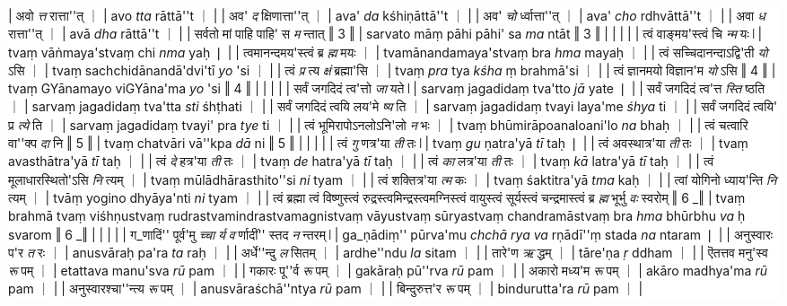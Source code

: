 | अवो _त्त_ रात्ता''त् ｜   | avo _tta_ rāttā''t ｜   |
| अव' _द_ क्षिणात्ता''त् ｜   | ava' _da_ kśhiṇāttā''t ｜   |
| अव' _चो_ र्ध्वात्ता''त् ｜   | ava' _cho_ rdhvāttā''t ｜   |
| अवा _ध_ रात्ता''त् ｜   | avā _dha_ rāttā''t ｜   |
| सर्वतो मां पाहि पाहि' स _म_ न्तात् ‖ 3 ‖   | sarvato māṃ pāhi pāhi' sa _ma_ ntāt ‖ 3 ‖   |
|  |  |
| त्वं वाङ्मय'स्त्वं चि _न्म_ यः ❘   | tvaṃ vāṅmaya'stvaṃ chi _nma_ yaḥ ❘   |
| त्वमानन्दमय'स्त्वं ब्र _ह्म_ मयः ｜   | tvamānandamaya'stvaṃ bra _hma_ mayaḥ ｜   |
| त्वं सच्चिदानन्दाऽद्वि'ती _यो_ ऽसि ｜   | tvaṃ sachchidānandā'dvi'tī _yo_ 'si ｜   |
| त्वं _प्र_ त्य _क्षं_ ब्रह्मा'सि ｜   | tvaṃ _pra_ tya _kśha_ ṃ brahmā'si ｜   |
| त्वं ज्ञानमयो विज्ञान'म _यो_ ऽसि ‖ 4 ‖   | tvaṃ GYānamayo viGYāna'ma _yo_ 'si ‖ 4 ‖   |
|  |  |
| सर्वं जगदिदं त्व'त्तो _जा_ यते ❘   | sarvaṃ jagadidaṃ tva'tto _jā_ yate ❘   |
| सर्वं जगदिदं त्व'त्त _स्ति_ ष्ठति ｜   | sarvaṃ jagadidaṃ tva'tta _sti_ śhṭhati ｜   |
| सर्वं जगदिदं त्वयि लय'मे _ष्य_ ति ｜   | sarvaṃ jagadidaṃ tvayi laya'me _śhya_ ti ｜   |
| सर्वं जगदिदं त्वयि' प्र _त्ये_ ति ｜   | sarvaṃ jagadidaṃ tvayi' pra _tye_ ti ｜   |
| त्वं भूमिरापोऽनलोऽनि'लो _न_ भः ｜   | tvaṃ bhūmirāpoanaloani'lo _na_ bhaḥ ｜   |
| त्वं चत्वारि वा''क्प _दा_ नि ‖ 5 ‖   | tvaṃ chatvāri vā''kpa _dā_ ni ‖ 5 ‖   |
|  |  |
| त्वं _गु_ णत्र'या _ती_ तः ❘   | tvaṃ _gu_ ṇatra'yā _tī_ taḥ ❘   |
| त्वं अवस्थात्र'या _ती_ तः ｜   | tvaṃ avasthātra'yā _tī_ taḥ ｜   |
| त्वं _दे_ हत्र'या _ती_ तः ｜   | tvaṃ _de_ hatra'yā _tī_ taḥ ｜   |
| त्वं _का_ लत्र'या _ती_ तः ｜   | tvaṃ _kā_ latra'yā _tī_ taḥ ｜   |
| त्वं मूलाधारस्थितो'ऽसि _नि_ त्यम् ｜   | tvaṃ mūlādhārasthito''si _ni_ tyam ｜   |
| त्वं शक्तित्र'या _त्म_ कः ｜   | tvaṃ śaktitra'yā _tma_ kaḥ ｜   |
| त्वां योगिनो ध्याय'न्ति _नि_ त्यम् ｜   | tvāṃ yogino dhyāya'nti _ni_ tyam ｜   |
| त्वं ब्रह्मा त्वं विष्णुस्त्वं रुद्रस्त्वमिन्द्रस्त्वमग्निस्त्वं वायुस्त्वं सूर्यस्त्वं चन्द्रमास्त्वं ब्र _ह्म_ भूर्भु _वः_ स्वरोम् ‖ 6 _‖   | tvaṃ brahmā tvaṃ viśhṇustvaṃ rudrastvamindrastvamagnistvaṃ vāyustvaṃ sūryastvaṃ chandramāstvaṃ bra _hma_ bhūrbhu _va_ ḥ svarom ‖ 6 _‖   |
|  |  |
| ग_णादिं'' पूर्व'मु _च्चा_ _र्य_ _व_ र्णादीं'' स्तद _न_ न्तरम् ❘   | ga_ṇādiṃ'' pūrva'mu _chchā_ _rya_ _va_ rṇādī''ṃ stada _na_ ntaram ❘   |
| अनुस्वारः प'र _त_ रः ｜   | anusvāraḥ pa'ra _ta_ raḥ ｜   |
| अर्धे''न्दु _ल_ सितम् ｜   | ardhe''ndu _la_ sitam ｜   |
| तारे'ण _ऋ_ द्धम् ｜   | tāre'ṇa _ṛ_ ddham ｜   |
| ऎतत्तव मनु'स्व _रू_ पम् ｜   | etattava manu'sva _rū_ pam ｜   |
| गकारः पू''र्व _रू_ पम् ｜   | gakāraḥ pū''rva _rū_ pam ｜   |
| अकारो मध्य'म _रू_ पम् ｜   | akāro madhya'ma _rū_ pam ｜   |
| अनुस्वारश्चा''न्त्य _रू_ पम् ｜   | anusvāraśchā''ntya _rū_ pam ｜   |
| बिन्दुरुत्त'र _रू_ पम् ｜   | bindurutta'ra _rū_ pam ｜   |